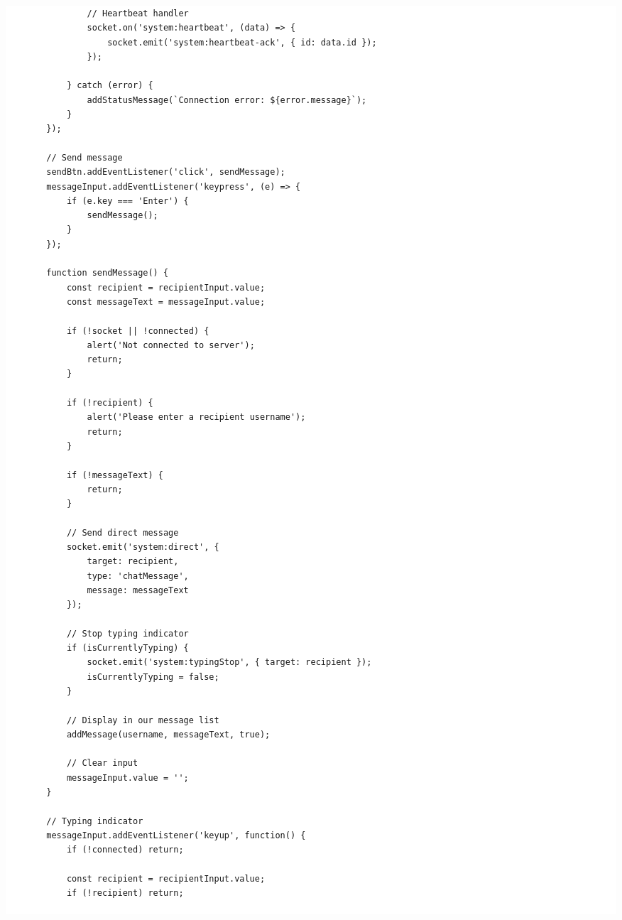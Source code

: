 ```html
                // Heartbeat handler
                socket.on('system:heartbeat', (data) => {
                    socket.emit('system:heartbeat-ack', { id: data.id });
                });
                
            } catch (error) {
                addStatusMessage(`Connection error: ${error.message}`);
            }
        });
        
        // Send message
        sendBtn.addEventListener('click', sendMessage);
        messageInput.addEventListener('keypress', (e) => {
            if (e.key === 'Enter') {
                sendMessage();
            }
        });
        
        function sendMessage() {
            const recipient = recipientInput.value;
            const messageText = messageInput.value;
            
            if (!socket || !connected) {
                alert('Not connected to server');
                return;
            }
            
            if (!recipient) {
                alert('Please enter a recipient username');
                return;
            }
            
            if (!messageText) {
                return;
            }
            
            // Send direct message
            socket.emit('system:direct', {
                target: recipient,
                type: 'chatMessage',
                message: messageText
            });
            
            // Stop typing indicator
            if (isCurrentlyTyping) {
                socket.emit('system:typingStop', { target: recipient });
                isCurrentlyTyping = false;
            }
            
            // Display in our message list
            addMessage(username, messageText, true);
            
            // Clear input
            messageInput.value = '';
        }
        
        // Typing indicator
        messageInput.addEventListener('keyup', function() {
            if (!connected) return;
            
            const recipient = recipientInput.value;
            if (!recipient) return;
            
```